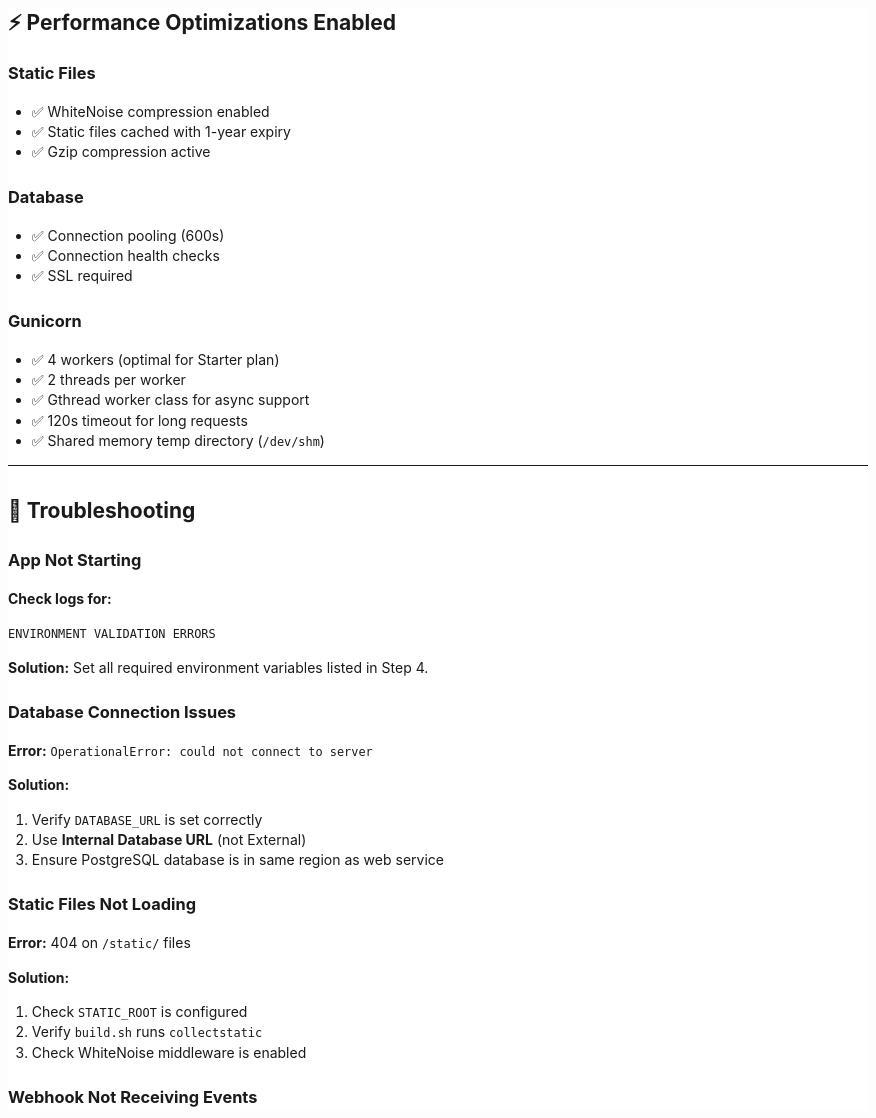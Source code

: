 
## ⚡ Performance Optimizations Enabled

### Static Files
- ✅ WhiteNoise compression enabled
- ✅ Static files cached with 1-year expiry
- ✅ Gzip compression active

### Database
- ✅ Connection pooling (600s)
- ✅ Connection health checks
- ✅ SSL required

### Gunicorn
- ✅ 4 workers (optimal for Starter plan)
- ✅ 2 threads per worker
- ✅ Gthread worker class for async support
- ✅ 120s timeout for long requests
- ✅ Shared memory temp directory (`/dev/shm`)

---

## 🐛 Troubleshooting

### App Not Starting

**Check logs for:**
```
ENVIRONMENT VALIDATION ERRORS
```

**Solution:** Set all required environment variables listed in Step 4.

### Database Connection Issues

**Error:** `OperationalError: could not connect to server`

**Solution:**
1. Verify `DATABASE_URL` is set correctly
2. Use **Internal Database URL** (not External)
3. Ensure PostgreSQL database is in same region as web service

### Static Files Not Loading

**Error:** 404 on `/static/` files

**Solution:**
1. Check `STATIC_ROOT` is configured
2. Verify `build.sh` runs `collectstatic`
3. Check WhiteNoise middleware is enabled

### Webhook Not Receiving Events
